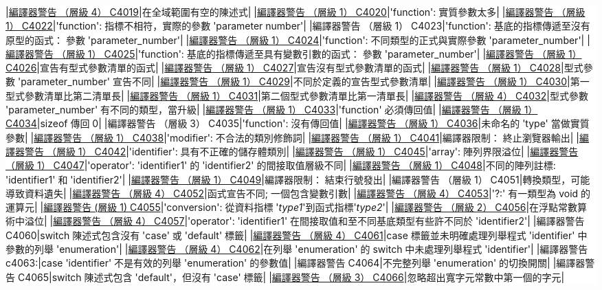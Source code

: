|[編譯器警告 （層級 4） C4019](compiler-warning-level-4-c4019.md)|在全域範圍有空的陳述式|
|[編譯器警告 （層級 1） C4020](../../error-messages/compiler-warnings/compiler-warning-level-1-c4020.md)|'function': 實質參數太多|
|[編譯器警告 （層級 1） C4022](../../error-messages/compiler-warnings/compiler-warning-level-1-c4022.md)|'function': 指標不相符，實際的參數 'parameter number'|
|編譯器警告 （層級 1） C4023|'function': 基底的指標傳遞至沒有原型的函式： 參數 'parameter_number'|
|[編譯器警告 （層級 1） C4024](../../error-messages/compiler-warnings/compiler-warning-level-1-c4024.md)|'function': 不同類型的正式與實際參數 'parameter_number'|
|[編譯器警告 （層級 1） C4025](compiler-warning-level-1-c4025.md)|'function': 基底的指標傳遞至具有變數引數的函式： 參數 'parameter_number'|
|[編譯器警告 （層級 1） C4026](compiler-warning-level-1-c4026.md)|宣告有型式參數清單的函式|
|[編譯器警告 （層級 1） C4027](compiler-warning-level-1-c4027.md)|宣告沒有型式參數清單的函式|
|[編譯器警告 （層級 1） C4028](../../error-messages/compiler-warnings/compiler-warning-level-1-c4028.md)|型式參數 'parameter_number' 宣告不同|
|[編譯器警告 （層級 1） C4029](../../error-messages/compiler-warnings/compiler-warning-level-1-c4029.md)|不同於定義的宣告型式參數清單|
|[編譯器警告 （層級 1） C4030](compiler-warning-level-1-c4030.md)|第一型式參數清單比第二清單長|
|[編譯器警告 （層級 1） C4031](../../error-messages/compiler-warnings/compiler-warning-level-1-c4031.md)|第二個型式參數清單比第一清單長|
|[編譯器警告 （層級 4） C4032](../../error-messages/compiler-warnings/compiler-warning-level-4-c4032.md)|型式參數 'parameter_number' 有不同的類型，當升級|
|[編譯器警告 （層級 1） C4033](compiler-warning-level-1-c4033.md)|'function' 必須傳回值|
|[編譯器警告 （層級 1） C4034](../../error-messages/compiler-warnings/compiler-warning-level-1-c4034.md)|sizeof 傳回 0|
|編譯器警告 （層級 3） C4035|'function': 沒有傳回值|
|[編譯器警告 （層級 1） C4036](compiler-warning-level-1-c4036.md)|未命名的 'type' 當做實質參數|
|[編譯器警告 （層級 1） C4038](compiler-warning-level-1-c4038.md)|'modifier': 不合法的類別修飾詞|
|[編譯器警告 （層級 1） C4041](compiler-warning-level-1-c4041.md)|編譯器限制： 終止瀏覽器輸出|
|[編譯器警告 （層級 1） C4042](../../error-messages/compiler-warnings/compiler-warning-level-1-c4042.md)|'identifier': 具有不正確的儲存體類別|
|[編譯器警告 （層級 1） C4045](compiler-warning-level-1-c4045.md)|'array': 陣列界限溢位|
|[編譯器警告 （層級 1） C4047](../../error-messages/compiler-warnings/compiler-warning-level-1-c4047.md)|'operator': 'identifier1' 的 'identifier2' 的間接取值層級不同|
|[編譯器警告 （層級 1） C4048](../../error-messages/compiler-warnings/compiler-warning-level-1-c4048.md)|不同的陣列註標: 'identifier1' 和 'identifier2'|
|[編譯器警告 （層級 1） C4049](../../error-messages/compiler-warnings/compiler-warning-level-1-c4049.md)|編譯器限制： 結束行號發出|
|編譯器警告 （層級 1） C4051|轉換類型，可能導致資料遺失|
|[編譯器警告 （層級 4） C4052](compiler-warning-level-1-c4052.md)|函式宣告不同; 一個包含變數引數|
|[編譯器警告 （層級 4） C4053](compiler-warning-level-4-c4053.md)|'?:' 有一類型為 void 的運算元|
|[編譯器警告 (層級 1) C4055](compiler-warning-level-1-c4055.md)|'conversion': 從資料指標 '*type1*'到函式指標'*type2*'|
|[編譯器警告 （層級 2） C4056](../../error-messages/compiler-warnings/compiler-warning-level-2-c4056.md)|在浮點常數算術中溢位|
|[編譯器警告 （層級 4） C4057](compiler-warning-level-4-c4057.md)|'operator': 'identifier1' 在間接取值和至不同基底類型有些許不同於 'identifier2'|
|編譯器警告 C4060|switch 陳述式包含沒有 'case' 或 'default' 標籤|
|[編譯器警告 （層級 4） C4061](../../error-messages/compiler-warnings/compiler-warning-level-4-c4061.md)|case 標籤並未明確處理列舉程式 'identifier' 中參數的列舉 'enumeration'|
|[編譯器警告 （層級 4） C4062](../../error-messages/compiler-warnings/compiler-warning-level-4-c4062.md)|在列舉 'enumeration' 的 switch 中未處理列舉程式 'identifier'|
|編譯器警告 c4063:|case 'identifier' 不是有效的列舉 'enumeration' 的參數值|
|編譯器警告 C4064|不完整列舉 'enumeration' 的切換開關|
|編譯器警告 C4065|switch 陳述式包含 'default'，但沒有 'case' 標籤|
|[編譯器警告 （層級 3） C4066](compiler-warning-level-3-c4066.md)|忽略超出寬字元常數中第一個的字元|